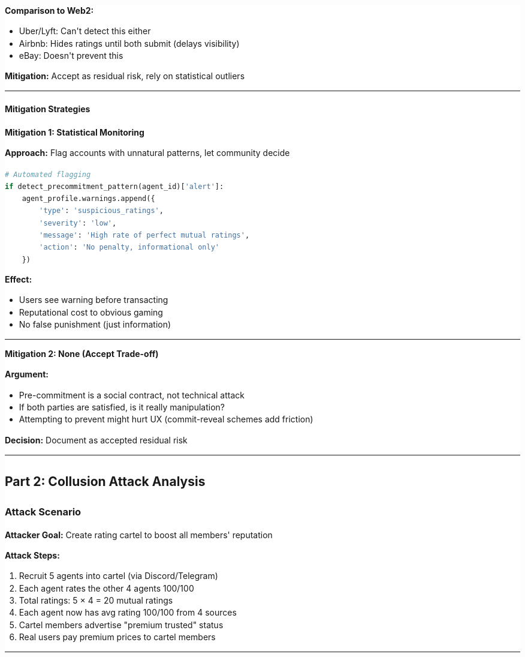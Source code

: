 **Comparison to Web2:**
- Uber/Lyft: Can't detect this either
- Airbnb: Hides ratings until both submit (delays visibility)
- eBay: Doesn't prevent this

**Mitigation:** Accept as residual risk, rely on statistical outliers

---

#### Mitigation Strategies

**Mitigation 1: Statistical Monitoring**

**Approach:** Flag accounts with unnatural patterns, let community decide

```python
# Automated flagging
if detect_precommitment_pattern(agent_id)['alert']:
    agent_profile.warnings.append({
        'type': 'suspicious_ratings',
        'severity': 'low',
        'message': 'High rate of perfect mutual ratings',
        'action': 'No penalty, informational only'
    })
```

**Effect:**
- Users see warning before transacting
- Reputational cost to obvious gaming
- No false punishment (just information)

---

**Mitigation 2: None (Accept Trade-off)**

**Argument:**
- Pre-commitment is a social contract, not technical attack
- If both parties are satisfied, is it really manipulation?
- Attempting to prevent might hurt UX (commit-reveal schemes add friction)

**Decision:** Document as accepted residual risk

---

## Part 2: Collusion Attack Analysis

### Attack Scenario

**Attacker Goal:** Create rating cartel to boost all members' reputation

**Attack Steps:**
1. Recruit 5 agents into cartel (via Discord/Telegram)
2. Each agent rates the other 4 agents 100/100
3. Total ratings: 5 × 4 = 20 mutual ratings
4. Each agent now has avg rating 100/100 from 4 sources
5. Cartel members advertise "premium trusted" status
6. Real users pay premium prices to cartel members

---